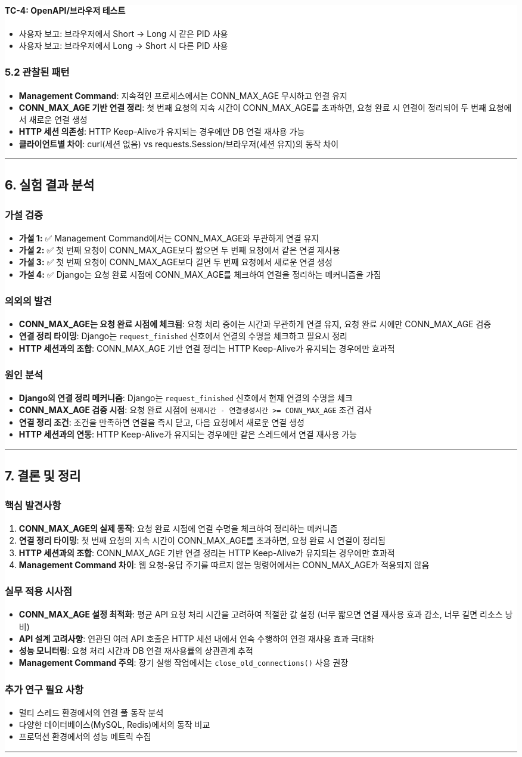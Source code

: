 #### TC-4: OpenAPI/브라우저 테스트
- 사용자 보고: 브라우저에서 Short → Long 시 같은 PID 사용
- 사용자 보고: 브라우저에서 Long → Short 시 다른 PID 사용

### 5.2 관찰된 패턴
- **Management Command**: 지속적인 프로세스에서는 CONN_MAX_AGE 무시하고 연결 유지
- **CONN_MAX_AGE 기반 연결 정리**: 첫 번째 요청의 지속 시간이 CONN_MAX_AGE를 초과하면, 요청 완료 시 연결이 정리되어 두 번째 요청에서 새로운 연결 생성
- **HTTP 세션 의존성**: HTTP Keep-Alive가 유지되는 경우에만 DB 연결 재사용 가능
- **클라이언트별 차이**: curl(세션 없음) vs requests.Session/브라우저(세션 유지)의 동작 차이

---

## 6. 실험 결과 분석

### 가설 검증
- **가설 1:** ✅ Management Command에서는 CONN_MAX_AGE와 무관하게 연결 유지
- **가설 2:** ✅ 첫 번째 요청이 CONN_MAX_AGE보다 짧으면 두 번째 요청에서 같은 연결 재사용
- **가설 3:** ✅ 첫 번째 요청이 CONN_MAX_AGE보다 길면 두 번째 요청에서 새로운 연결 생성
- **가설 4:** ✅ Django는 요청 완료 시점에 CONN_MAX_AGE를 체크하여 연결을 정리하는 메커니즘을 가짐

### 의외의 발견
- **CONN_MAX_AGE는 요청 완료 시점에 체크됨**: 요청 처리 중에는 시간과 무관하게 연결 유지, 요청 완료 시에만 CONN_MAX_AGE 검증
- **연결 정리 타이밍**: Django는 `request_finished` 신호에서 연결의 수명을 체크하고 필요시 정리
- **HTTP 세션과의 조합**: CONN_MAX_AGE 기반 연결 정리는 HTTP Keep-Alive가 유지되는 경우에만 효과적

### 원인 분석
- **Django의 연결 정리 메커니즘**: Django는 `request_finished` 신호에서 현재 연결의 수명을 체크
- **CONN_MAX_AGE 검증 시점**: 요청 완료 시점에 `현재시간 - 연결생성시간 >= CONN_MAX_AGE` 조건 검사
- **연결 정리 조건**: 조건을 만족하면 연결을 즉시 닫고, 다음 요청에서 새로운 연결 생성
- **HTTP 세션과의 연동**: HTTP Keep-Alive가 유지되는 경우에만 같은 스레드에서 연결 재사용 가능

---

## 7. 결론 및 정리

### 핵심 발견사항
1. **CONN_MAX_AGE의 실제 동작**: 요청 완료 시점에 연결 수명을 체크하여 정리하는 메커니즘
2. **연결 정리 타이밍**: 첫 번째 요청의 지속 시간이 CONN_MAX_AGE를 초과하면, 요청 완료 시 연결이 정리됨
3. **HTTP 세션과의 조합**: CONN_MAX_AGE 기반 연결 정리는 HTTP Keep-Alive가 유지되는 경우에만 효과적
4. **Management Command 차이**: 웹 요청-응답 주기를 따르지 않는 명령어에서는 CONN_MAX_AGE가 적용되지 않음

### 실무 적용 시사점
- **CONN_MAX_AGE 설정 최적화**: 평균 API 요청 처리 시간을 고려하여 적절한 값 설정 (너무 짧으면 연결 재사용 효과 감소, 너무 길면 리소스 낭비)
- **API 설계 고려사항**: 연관된 여러 API 호출은 HTTP 세션 내에서 연속 수행하여 연결 재사용 효과 극대화
- **성능 모니터링**: 요청 처리 시간과 DB 연결 재사용률의 상관관계 추적
- **Management Command 주의**: 장기 실행 작업에서는 `close_old_connections()` 사용 권장

### 추가 연구 필요 사항
- 멀티 스레드 환경에서의 연결 풀 동작 분석
- 다양한 데이터베이스(MySQL, Redis)에서의 동작 비교
- 프로덕션 환경에서의 성능 메트릭 수집

---